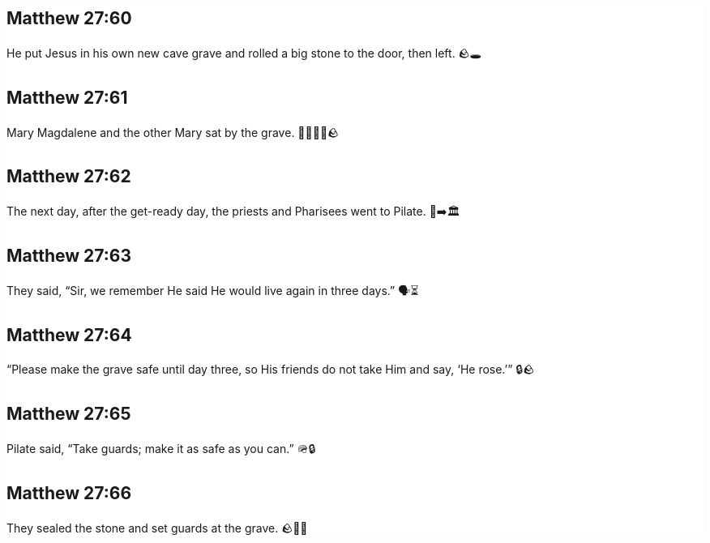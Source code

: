 ## Matthew 27:60
He put Jesus in his own new cave grave and rolled a big stone to the door, then left. 🪨🕳️
## Matthew 27:61
Mary Magdalene and the other Mary sat by the grave. 👩‍🦰👩‍🦱🪨
## Matthew 27:62
The next day, after the get-ready day, the priests and Pharisees went to Pilate. 📅➡️🏛️
## Matthew 27:63
They said, “Sir, we remember He said He would live again in three days.” 🗣️⏳
## Matthew 27:64
“Please make the grave safe until day three, so His friends do not take Him and say, ‘He rose.’” 🔒🪨
## Matthew 27:65
Pilate said, “Take guards; make it as safe as you can.” 🪖🔒
## Matthew 27:66
They sealed the stone and set guards at the grave. 🪨🔐👮
